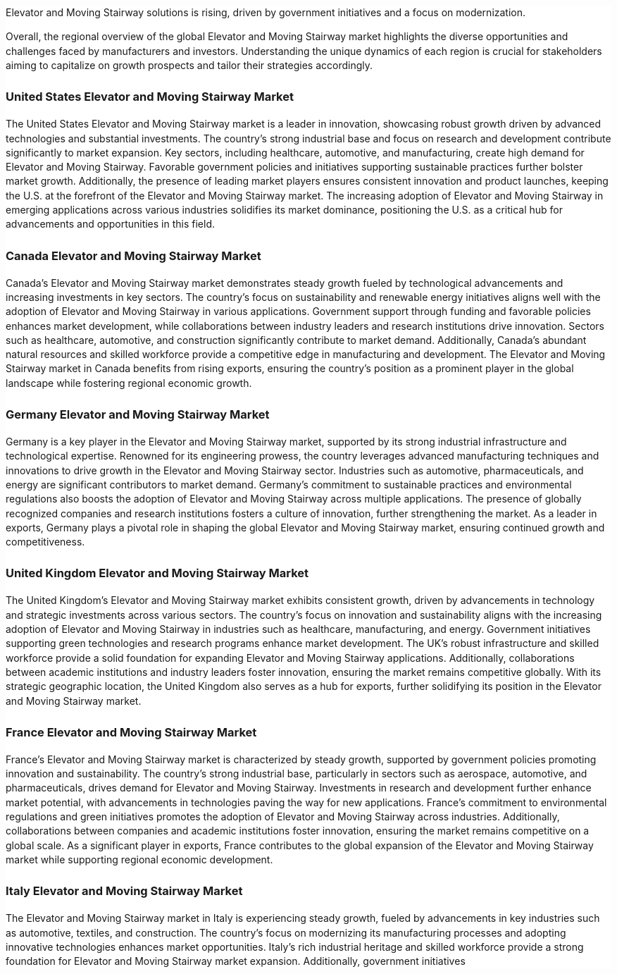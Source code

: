 Elevator and Moving Stairway solutions is rising, driven by government initiatives and a focus on modernization.</p><p>Overall, the regional overview of the global Elevator and Moving Stairway market highlights the diverse opportunities and challenges faced by manufacturers and investors. Understanding the unique dynamics of each region is crucial for stakeholders aiming to capitalize on growth prospects and tailor their strategies accordingly.</p><h3>United States Elevator and Moving Stairway Market</h3><p>The United States Elevator and Moving Stairway market is a leader in innovation, showcasing robust growth driven by advanced technologies and substantial investments. The country&rsquo;s strong industrial base and focus on research and development contribute significantly to market expansion. Key sectors, including healthcare, automotive, and manufacturing, create high demand for Elevator and Moving Stairway. Favorable government policies and initiatives supporting sustainable practices further bolster market growth. Additionally, the presence of leading market players ensures consistent innovation and product launches, keeping the U.S. at the forefront of the Elevator and Moving Stairway market. The increasing adoption of Elevator and Moving Stairway in emerging applications across various industries solidifies its market dominance, positioning the U.S. as a critical hub for advancements and opportunities in this field.</p><h3>Canada Elevator and Moving Stairway Market</h3><p>Canada&rsquo;s Elevator and Moving Stairway market demonstrates steady growth fueled by technological advancements and increasing investments in key sectors. The country&rsquo;s focus on sustainability and renewable energy initiatives aligns well with the adoption of Elevator and Moving Stairway in various applications. Government support through funding and favorable policies enhances market development, while collaborations between industry leaders and research institutions drive innovation. Sectors such as healthcare, automotive, and construction significantly contribute to market demand. Additionally, Canada&rsquo;s abundant natural resources and skilled workforce provide a competitive edge in manufacturing and development. The Elevator and Moving Stairway market in Canada benefits from rising exports, ensuring the country&rsquo;s position as a prominent player in the global landscape while fostering regional economic growth.</p><h3>Germany Elevator and Moving Stairway Market</h3><p>Germany is a key player in the Elevator and Moving Stairway market, supported by its strong industrial infrastructure and technological expertise. Renowned for its engineering prowess, the country leverages advanced manufacturing techniques and innovations to drive growth in the Elevator and Moving Stairway sector. Industries such as automotive, pharmaceuticals, and energy are significant contributors to market demand. Germany&rsquo;s commitment to sustainable practices and environmental regulations also boosts the adoption of Elevator and Moving Stairway across multiple applications. The presence of globally recognized companies and research institutions fosters a culture of innovation, further strengthening the market. As a leader in exports, Germany plays a pivotal role in shaping the global Elevator and Moving Stairway market, ensuring continued growth and competitiveness.</p><h3>United Kingdom Elevator and Moving Stairway Market</h3><p>The United Kingdom&rsquo;s Elevator and Moving Stairway market exhibits consistent growth, driven by advancements in technology and strategic investments across various sectors. The country&rsquo;s focus on innovation and sustainability aligns with the increasing adoption of Elevator and Moving Stairway in industries such as healthcare, manufacturing, and energy. Government initiatives supporting green technologies and research programs enhance market development. The UK&rsquo;s robust infrastructure and skilled workforce provide a solid foundation for expanding Elevator and Moving Stairway applications. Additionally, collaborations between academic institutions and industry leaders foster innovation, ensuring the market remains competitive globally. With its strategic geographic location, the United Kingdom also serves as a hub for exports, further solidifying its position in the Elevator and Moving Stairway market.</p><h3>France Elevator and Moving Stairway Market</h3><p>France&rsquo;s Elevator and Moving Stairway market is characterized by steady growth, supported by government policies promoting innovation and sustainability. The country&rsquo;s strong industrial base, particularly in sectors such as aerospace, automotive, and pharmaceuticals, drives demand for Elevator and Moving Stairway. Investments in research and development further enhance market potential, with advancements in technologies paving the way for new applications. France&rsquo;s commitment to environmental regulations and green initiatives promotes the adoption of Elevator and Moving Stairway across industries. Additionally, collaborations between companies and academic institutions foster innovation, ensuring the market remains competitive on a global scale. As a significant player in exports, France contributes to the global expansion of the Elevator and Moving Stairway market while supporting regional economic development.</p><h3>Italy Elevator and Moving Stairway Market</h3><p>The Elevator and Moving Stairway market in Italy is experiencing steady growth, fueled by advancements in key industries such as automotive, textiles, and construction. The country&rsquo;s focus on modernizing its manufacturing processes and adopting innovative technologies enhances market opportunities. Italy&rsquo;s rich industrial heritage and skilled workforce provide a strong foundation for Elevator and Moving Stairway market expansion. Additionally, government initiatives